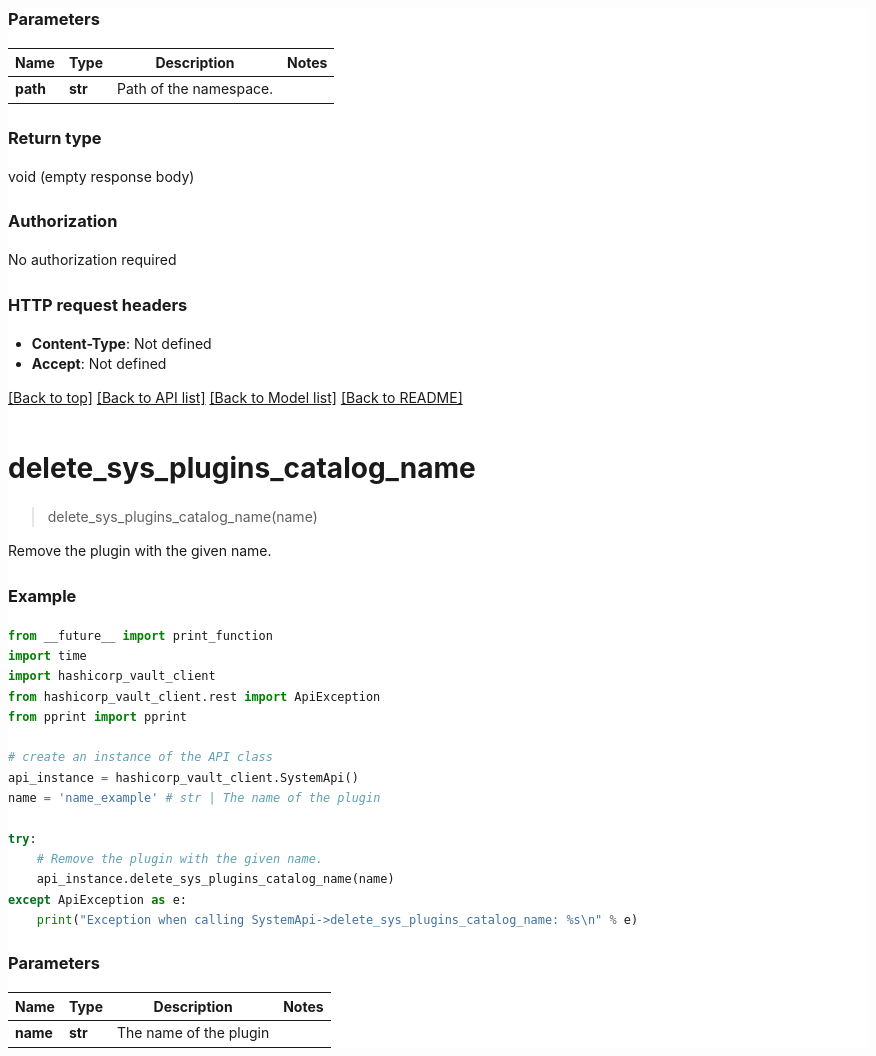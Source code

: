 
### Parameters

Name | Type | Description  | Notes
------------- | ------------- | ------------- | -------------
 **path** | **str**| Path of the namespace. | 

### Return type

void (empty response body)

### Authorization

No authorization required

### HTTP request headers

 - **Content-Type**: Not defined
 - **Accept**: Not defined

[[Back to top]](#) [[Back to API list]](../README.md#documentation-for-api-endpoints) [[Back to Model list]](../README.md#documentation-for-models) [[Back to README]](../README.md)

# **delete_sys_plugins_catalog_name**
> delete_sys_plugins_catalog_name(name)

Remove the plugin with the given name.

### Example
```python
from __future__ import print_function
import time
import hashicorp_vault_client
from hashicorp_vault_client.rest import ApiException
from pprint import pprint

# create an instance of the API class
api_instance = hashicorp_vault_client.SystemApi()
name = 'name_example' # str | The name of the plugin

try:
    # Remove the plugin with the given name.
    api_instance.delete_sys_plugins_catalog_name(name)
except ApiException as e:
    print("Exception when calling SystemApi->delete_sys_plugins_catalog_name: %s\n" % e)
```

### Parameters

Name | Type | Description  | Notes
------------- | ------------- | ------------- | -------------
 **name** | **str**| The name of the plugin | 

